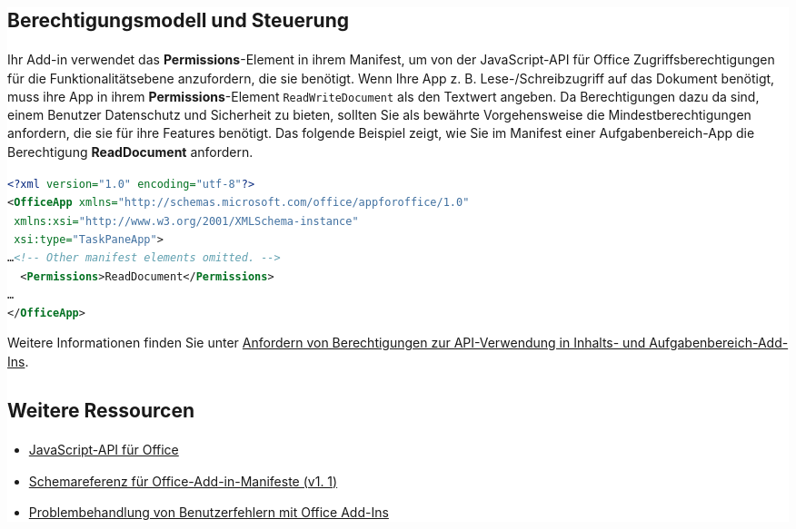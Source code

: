 
## Berechtigungsmodell und Steuerung


Ihr Add-in verwendet das  **Permissions**-Element in ihrem Manifest, um von der JavaScript-API für Office Zugriffsberechtigungen für die Funktionalitätsebene anzufordern, die sie benötigt. Wenn Ihre App z. B. Lese-/Schreibzugriff auf das Dokument benötigt, muss ihre App in ihrem  **Permissions**-Element  `ReadWriteDocument` als den Textwert angeben. Da Berechtigungen dazu da sind, einem Benutzer Datenschutz und Sicherheit zu bieten, sollten Sie als bewährte Vorgehensweise die Mindestberechtigungen anfordern, die sie für ihre Features benötigt. Das folgende Beispiel zeigt, wie Sie im Manifest einer Aufgabenbereich-App die Berechtigung **ReadDocument** anfordern.


```XML
<?xml version="1.0" encoding="utf-8"?>
<OfficeApp xmlns="http://schemas.microsoft.com/office/appforoffice/1.0"
 xmlns:xsi="http://www.w3.org/2001/XMLSchema-instance" 
 xsi:type="TaskPaneApp">
…<!-- Other manifest elements omitted. -->
  <Permissions>ReadDocument</Permissions>
…
</OfficeApp>

```

Weitere Informationen finden Sie unter [Anfordern von Berechtigungen zur API-Verwendung in Inhalts- und Aufgabenbereich-Add-Ins](../../docs/develop/requesting-permissions-for-api-use-in-content-and-task-pane-add-ins.md).


## Weitere Ressourcen



- [JavaScript-API für Office](http://msdn.microsoft.com/library/b27e70c3-d87d-4d27-85e0-103996273298%28Office.15%29.aspx)
    
- [Schemareferenz für Office-Add-in-Manifeste (v1. 1)](http://msdn.microsoft.com/de-de/library/7e0cadc3-f613-8eb9-57ef-9032cbb97f92.aspx)
    
- [Problembehandlung von Benutzerfehlern mit Office Add-Ins](../../docs/testing/testing-and-troubleshooting.md)
    
